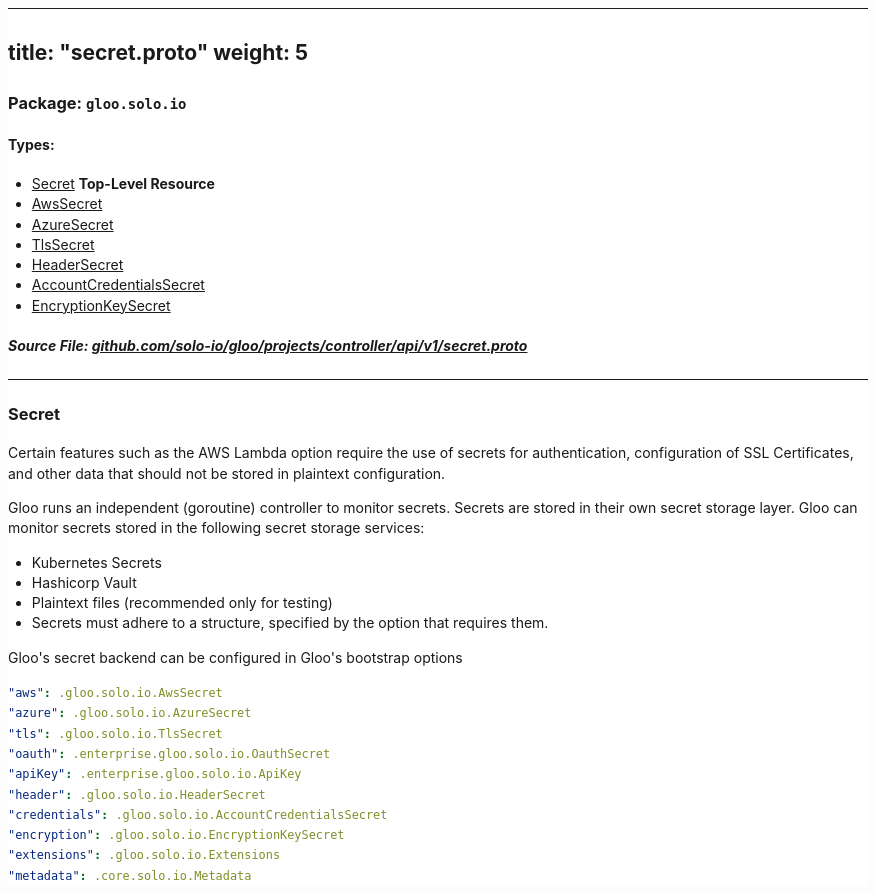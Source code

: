 
---
title: "secret.proto"
weight: 5
---




### Package: `gloo.solo.io` 
#### Types:


- [Secret](#secret) **Top-Level Resource**
- [AwsSecret](#awssecret)
- [AzureSecret](#azuresecret)
- [TlsSecret](#tlssecret)
- [HeaderSecret](#headersecret)
- [AccountCredentialsSecret](#accountcredentialssecret)
- [EncryptionKeySecret](#encryptionkeysecret)
  



##### Source File: [github.com/solo-io/gloo/projects/controller/api/v1/secret.proto](https://github.com/solo-io/gloo/blob/main/projects/controller/api/v1/secret.proto)





---
### Secret

 
Certain features such as the AWS Lambda option require the use of secrets for authentication, configuration of SSL Certificates, and other data that should not be stored in plaintext configuration.

Gloo runs an independent (goroutine) controller to monitor secrets. Secrets are stored in their own secret storage layer. Gloo can monitor secrets stored in the following secret storage services:

- Kubernetes Secrets
- Hashicorp Vault
- Plaintext files (recommended only for testing)
- Secrets must adhere to a structure, specified by the option that requires them.

Gloo's secret backend can be configured in Gloo's bootstrap options

```yaml
"aws": .gloo.solo.io.AwsSecret
"azure": .gloo.solo.io.AzureSecret
"tls": .gloo.solo.io.TlsSecret
"oauth": .enterprise.gloo.solo.io.OauthSecret
"apiKey": .enterprise.gloo.solo.io.ApiKey
"header": .gloo.solo.io.HeaderSecret
"credentials": .gloo.solo.io.AccountCredentialsSecret
"encryption": .gloo.solo.io.EncryptionKeySecret
"extensions": .gloo.solo.io.Extensions
"metadata": .core.solo.io.Metadata

```

